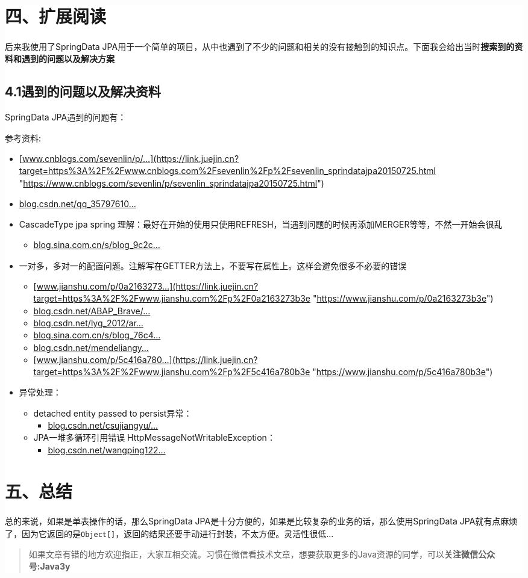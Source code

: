 四、扩展阅读
======

后来我使用了SpringData JPA用于一个简单的项目，从中也遇到了不少的问题和相关的没有接触到的知识点。下面我会给出当时**搜索到的资料和遇到的问题以及解决方案**

4.1遇到的问题以及解决资料
--------------

SpringData JPA遇到的问题有：

参考资料:

*   [www.cnblogs.com/sevenlin/p/…](https://link.juejin.cn?target=https%3A%2F%2Fwww.cnblogs.com%2Fsevenlin%2Fp%2Fsevenlin_sprindatajpa20150725.html "https://www.cnblogs.com/sevenlin/p/sevenlin_sprindatajpa20150725.html")
    
*   [blog.csdn.net/qq\_35797610…](https://link.juejin.cn?target=http%3A%2F%2Fblog.csdn.net%2Fqq_35797610%2Farticle%2Fdetails%2F78737211 "http://blog.csdn.net/qq_35797610/article/details/78737211")
    
*   CascadeType jpa spring 理解：最好在开始的使用只使用REFRESH，当遇到问题的时候再添加MERGER等等，不然一开始会很乱
    
    *   [blog.sina.com.cn/s/blog\_9c2c…](https://link.juejin.cn?target=http%3A%2F%2Fblog.sina.com.cn%2Fs%2Fblog_9c2cda810101jw4a.html "http://blog.sina.com.cn/s/blog_9c2cda810101jw4a.html")
*   一对多，多对一的配置问题。注解写在GETTER方法上，不要写在属性上。这样会避免很多不必要的错误
    
    *   [www.jianshu.com/p/0a2163273…](https://link.juejin.cn?target=https%3A%2F%2Fwww.jianshu.com%2Fp%2F0a2163273b3e "https://www.jianshu.com/p/0a2163273b3e")
    *   [blog.csdn.net/ABAP\_Brave/…](https://link.juejin.cn?target=http%3A%2F%2Fblog.csdn.net%2FABAP_Brave%2Farticle%2Fdetails%2F52845986 "http://blog.csdn.net/ABAP_Brave/article/details/52845986")
    *   [blog.csdn.net/lyg\_2012/ar…](https://link.juejin.cn?target=http%3A%2F%2Fblog.csdn.net%2Flyg_2012%2Farticle%2Fdetails%2F70195062 "http://blog.csdn.net/lyg_2012/article/details/70195062")
    *   [blog.sina.com.cn/s/blog\_76c4…](https://link.juejin.cn?target=http%3A%2F%2Fblog.sina.com.cn%2Fs%2Fblog_76c4136a0102y70d.html "http://blog.sina.com.cn/s/blog_76c4136a0102y70d.html")
    *   [blog.csdn.net/mendeliangy…](https://link.juejin.cn?target=http%3A%2F%2Fblog.csdn.net%2Fmendeliangyang%2Farticle%2Fdetails%2F52366799%2F "http://blog.csdn.net/mendeliangyang/article/details/52366799/")
    *   [www.jianshu.com/p/5c416a780…](https://link.juejin.cn?target=https%3A%2F%2Fwww.jianshu.com%2Fp%2F5c416a780b3e "https://www.jianshu.com/p/5c416a780b3e")
*   异常处理：
    
    *   detached entity passed to persist异常：
        *   [blog.csdn.net/csujiangyu/…](https://link.juejin.cn?target=http%3A%2F%2Fblog.csdn.net%2Fcsujiangyu%2Farticle%2Fdetails%2F48223641 "http://blog.csdn.net/csujiangyu/article/details/48223641")
    *   JPA一堆多循环引用错误 HttpMessageNotWritableException：
        *   [blog.csdn.net/wangping122…](https://link.juejin.cn?target=http%3A%2F%2Fblog.csdn.net%2Fwangping1223%2Farticle%2Fdetails%2F78062881 "http://blog.csdn.net/wangping1223/article/details/78062881")

五、总结
====

总的来说，如果是单表操作的话，那么SpringData JPA是十分方便的，如果是比较复杂的业务的话，那么使用SpringData JPA就有点麻烦了，因为它返回的是`Object[]`，返回的结果还要手动进行封装，不太方便。灵活性很低...

> 如果文章有错的地方欢迎指正，大家互相交流。习惯在微信看技术文章，想要获取更多的Java资源的同学，可以**关注微信公众号:Java3y**